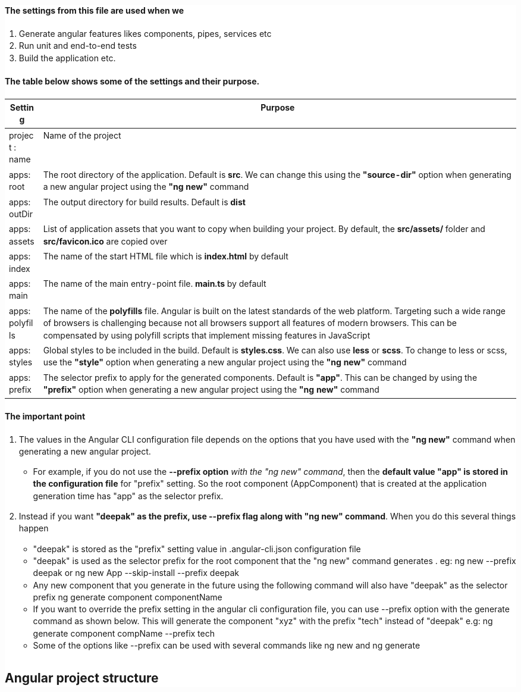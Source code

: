 #### The settings from this file are used when we 
1. Generate angular features likes components, pipes, services etc
2. Run unit and end-to-end tests
3. Build the application etc.

#### The table below shows some of the settings and their purpose. 

| **Setting** |	**Purpose** |
| ----------- | ----------- |
| project : name |	Name of the project |
| apps: root |	The root directory of the application. Default is **src**. We can change this using the **"source-dir"** option when generating a new angular project using the **"ng new"** command |
| apps: outDir |	The output directory for build results. Default is **dist** |
| apps: assets |	List of application assets that you want to copy when building your project. By default, the **src/assets/** folder and **src/favicon.ico** are copied over |
| apps: index |	The name of the start HTML file which is **index.html** by default |
| apps: main |	The name of the main entry-point file. **main.ts** by default |
| apps: polyfills |	The name of the **polyfills** file. Angular is built on the latest standards of the web platform. Targeting such a wide range of browsers is challenging because not all browsers support all features of modern browsers. This can be compensated by using polyfill scripts that implement missing features in JavaScript |
| apps: styles |	Global styles to be included in the build. Default is **styles.css**. We can also use **less** or **scss**. To change to less or scss, use the **"style"** option when generating a new angular project using the **"ng new"** command |
| apps: prefix |	The selector prefix to apply for the generated components. Default is **"app"**. This can be changed by using the **"prefix"** option when generating a new angular project using the **"ng new"** command |

#### The important point
1. The values in the Angular CLI configuration file depends on the options that you have used with the **"ng new"** command when generating a new angular project.
    - For example, if you do not use the **--prefix option** *with the "ng new" command*, then the **default value "app" is stored in the configuration file** for "prefix" setting. So the root component (AppComponent) that is created at the application generation time has "app" as the selector prefix.

2. Instead if you want **"deepak" as the prefix, use --prefix flag along with "ng new" command**. When you do this several things happen 
    - "deepak" is stored as the "prefix" setting value in .angular-cli.json configuration file
    - "deepak" is used as the selector prefix for the root component that the "ng new" command generates . 
    eg: ng new --prefix deepak or ng new App --skip-install --prefix deepak
    - Any new component that you generate in the future using the following command will also have "deepak" as the selector prefix
      ng generate component componentName
    - If you want to override the prefix setting in the angular cli configuration file, you can use --prefix option with the generate command as shown below. This      will generate the component "xyz" with the prefix "tech" instead of "deepak" 
    e.g: ng generate component compName --prefix tech
    - Some of the options like --prefix can be used with several commands like ng new and ng generate 


## Angular project structure